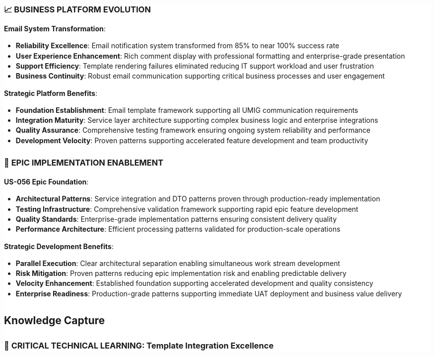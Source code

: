 ### 📈 **BUSINESS PLATFORM EVOLUTION**

**Email System Transformation**:

- **Reliability Excellence**: Email notification system transformed from 85% to near 100% success rate
- **User Experience Enhancement**: Rich comment display with professional formatting and enterprise-grade presentation
- **Support Efficiency**: Template rendering failures eliminated reducing IT support workload and user frustration
- **Business Continuity**: Robust email communication supporting critical business processes and user engagement

**Strategic Platform Benefits**:

- **Foundation Establishment**: Email template framework supporting all UMIG communication requirements
- **Integration Maturity**: Service layer architecture supporting complex business logic and enterprise integrations
- **Quality Assurance**: Comprehensive testing framework ensuring ongoing system reliability and performance
- **Development Velocity**: Proven patterns supporting accelerated feature development and team productivity

### 🎯 **EPIC IMPLEMENTATION ENABLEMENT**

**US-056 Epic Foundation**:

- **Architectural Patterns**: Service integration and DTO patterns proven through production-ready implementation
- **Testing Infrastructure**: Comprehensive validation framework supporting rapid epic feature development
- **Quality Standards**: Enterprise-grade implementation patterns ensuring consistent delivery quality
- **Performance Architecture**: Efficient processing patterns validated for production-scale operations

**Strategic Development Benefits**:

- **Parallel Execution**: Clear architectural separation enabling simultaneous work stream development
- **Risk Mitigation**: Proven patterns reducing epic implementation risk and enabling predictable delivery
- **Velocity Enhancement**: Established foundation supporting accelerated development and quality consistency
- **Enterprise Readiness**: Production-grade patterns supporting immediate UAT deployment and business value delivery

## Knowledge Capture

### 🔄 **CRITICAL TECHNICAL LEARNING**: Template Integration Excellence
